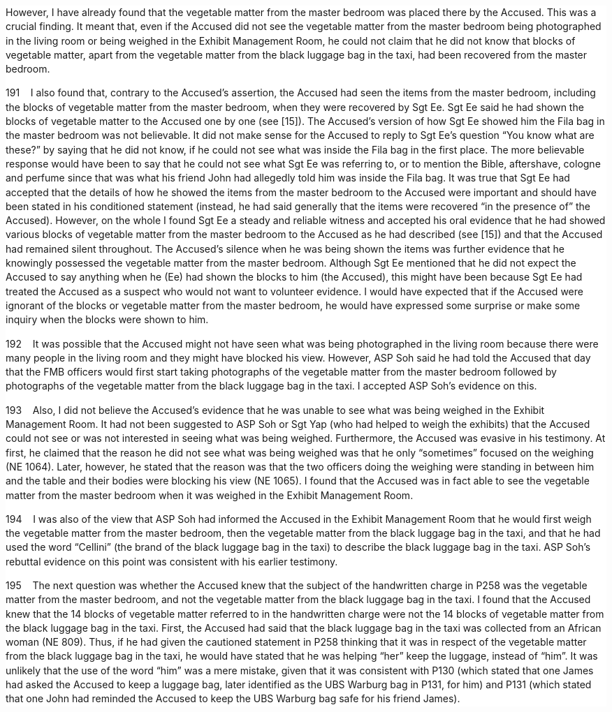 
However, I have already found that the vegetable matter from the master bedroom was placed there by the Accused. This was a crucial finding. It meant that, even if the Accused did not see the vegetable matter from the master bedroom being photographed in the living room or being weighed in the Exhibit Management Room, he could not claim that he did not know that blocks of vegetable matter, apart from the vegetable matter from the black luggage bag in the taxi, had been recovered from the master bedroom. 

191    I also found that, contrary to the Accused’s assertion, the Accused had seen the items from the master bedroom, including the blocks of vegetable matter from the master bedroom, when they were recovered by Sgt Ee. Sgt Ee said he had shown the blocks of vegetable matter to the Accused one by one (see [15]). The Accused’s version of how Sgt Ee showed him the Fila bag in the master bedroom was not believable. It did not make sense for the Accused to reply to Sgt Ee’s question “You know what are these?” by saying that he did not know, if he could not see what was inside the Fila bag in the first place. The more believable response would have been to say that he could not see what Sgt Ee was referring to, or to mention the Bible, aftershave, cologne and perfume since that was what his friend John had allegedly told him was inside the Fila bag. It was true that Sgt Ee had accepted that the details of how he showed the items from the master bedroom to the Accused were important and should have been stated in his conditioned statement (instead, he had said generally that the items were recovered “in the presence of” the Accused). However, on the whole I found Sgt Ee a steady and reliable witness and accepted his oral evidence that he had showed various blocks of vegetable matter from the master bedroom to the Accused as he had described (see [15]) and that the Accused had remained silent throughout. The Accused’s silence when he was being shown the items was further evidence that he knowingly possessed the vegetable matter from the master bedroom. Although Sgt Ee mentioned that he did not expect the Accused to say anything when he (Ee) had shown the blocks to him (the Accused), this might have been because Sgt Ee had treated the Accused as a suspect who would not want to volunteer evidence. I would have expected that if the Accused were ignorant of the blocks or vegetable matter from the master bedroom, he would have expressed some surprise or make some inquiry when the blocks were shown to him. 

192    It was possible that the Accused might not have seen what was being photographed in the living room because there were many people in the living room and they might have blocked his view. However, ASP Soh said he had told the Accused that day that the FMB officers would first start taking photographs of the vegetable matter from the master bedroom followed by photographs of the vegetable matter from the black luggage bag in the taxi. I accepted ASP Soh’s evidence on this. 

193    Also, I did not believe the Accused’s evidence that he was unable to see what was being weighed in the Exhibit Management Room. It had not been suggested to ASP Soh or Sgt Yap (who had helped to weigh the exhibits) that the Accused could not see or was not interested in seeing what was being weighed. Furthermore, the Accused was evasive in his testimony. At first, he claimed that the reason he did not see what was being weighed was that he only “sometimes” focused on the weighing (NE 1064). Later, however, he stated that the reason was that the two officers doing the weighing were standing in between him and the table and their bodies were blocking his view (NE 1065). I found that the Accused was in fact able to see the vegetable matter from the master bedroom when it was weighed in the Exhibit Management Room. 

194    I was also of the view that ASP Soh had informed the Accused in the Exhibit Management Room that he would first weigh the vegetable matter from the master bedroom, then the vegetable matter from the black luggage bag in the taxi, and that he had used the word “Cellini” (the brand of the black luggage bag in the taxi) to describe the black luggage bag in the taxi. ASP Soh’s rebuttal evidence on this point was consistent with his earlier testimony. 


195    The next question was whether the Accused knew that the subject of the handwritten charge in P258 was the vegetable matter from the master bedroom, and not the vegetable matter from the black luggage bag in the taxi. I found that the Accused knew that the 14 blocks of vegetable matter referred to in the handwritten charge were not the 14 blocks of vegetable matter from the black luggage bag in the taxi. First, the Accused had said that the black luggage bag in the taxi was collected from an African woman (NE 809). Thus, if he had given the cautioned statement in P258 thinking that it was in respect of the vegetable matter from the black luggage bag in the taxi, he would have stated that he was helping “her” keep the luggage, instead of “him”. It was unlikely that the use of the word “him” was a mere mistake, given that it was consistent with P130 (which stated that one James had asked the Accused to keep a luggage bag, later identified as the UBS Warburg bag in P131, for him) and P131 (which stated that one John had reminded the Accused to keep the UBS Warburg bag safe for his friend James). 
